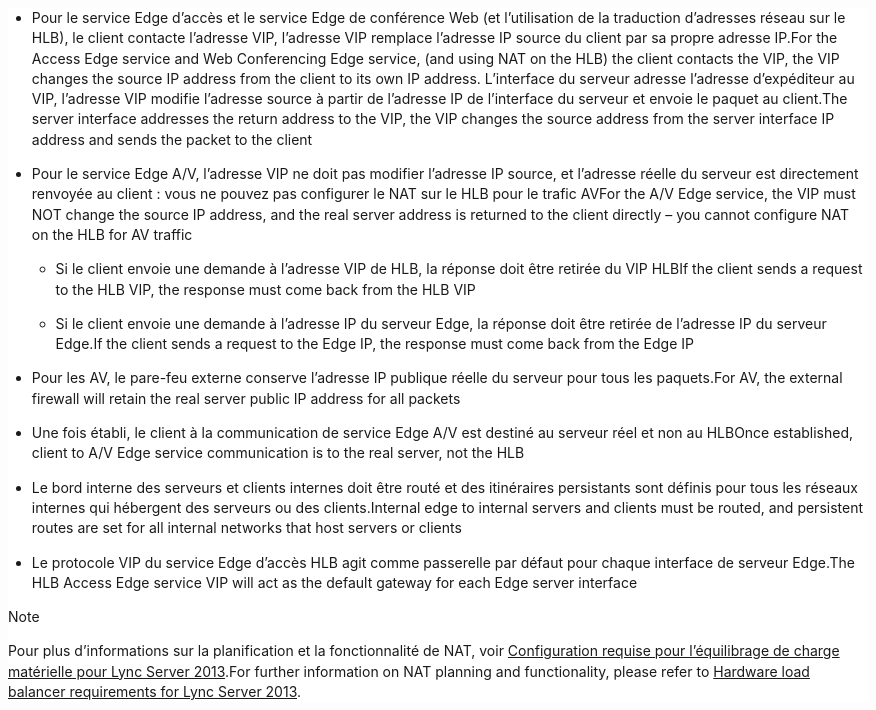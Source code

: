   - <span data-ttu-id="70e6d-215">Pour le service Edge d’accès et le service Edge de conférence Web (et l’utilisation de la traduction d’adresses réseau sur le HLB), le client contacte l’adresse VIP, l’adresse VIP remplace l’adresse IP source du client par sa propre adresse IP.</span><span class="sxs-lookup"><span data-stu-id="70e6d-215">For the Access Edge service and Web Conferencing Edge service, (and using NAT on the HLB) the client contacts the VIP, the VIP changes the source IP address from the client to its own IP address.</span></span> <span data-ttu-id="70e6d-216">L’interface du serveur adresse l’adresse d’expéditeur au VIP, l’adresse VIP modifie l’adresse source à partir de l’adresse IP de l’interface du serveur et envoie le paquet au client.</span><span class="sxs-lookup"><span data-stu-id="70e6d-216">The server interface addresses the return address to the VIP, the VIP changes the source address from the server interface IP address and sends the packet to the client</span></span>

  - <span data-ttu-id="70e6d-217">Pour le service Edge A/V, l’adresse VIP ne doit pas modifier l’adresse IP source, et l’adresse réelle du serveur est directement renvoyée au client : vous ne pouvez pas configurer le NAT sur le HLB pour le trafic AV</span><span class="sxs-lookup"><span data-stu-id="70e6d-217">For the A/V Edge service, the VIP must NOT change the source IP address, and the real server address is returned to the client directly – you cannot configure NAT on the HLB for AV traffic</span></span>
    
      - <span data-ttu-id="70e6d-218">Si le client envoie une demande à l’adresse VIP de HLB, la réponse doit être retirée du VIP HLB</span><span class="sxs-lookup"><span data-stu-id="70e6d-218">If the client sends a request to the HLB VIP, the response must come back from the HLB VIP</span></span>
    
      - <span data-ttu-id="70e6d-219">Si le client envoie une demande à l’adresse IP du serveur Edge, la réponse doit être retirée de l’adresse IP du serveur Edge.</span><span class="sxs-lookup"><span data-stu-id="70e6d-219">If the client sends a request to the Edge IP, the response must come back from the Edge IP</span></span>

  - <span data-ttu-id="70e6d-220">Pour les AV, le pare-feu externe conserve l’adresse IP publique réelle du serveur pour tous les paquets.</span><span class="sxs-lookup"><span data-stu-id="70e6d-220">For AV, the external firewall will retain the real server public IP address for all packets</span></span>

  - <span data-ttu-id="70e6d-221">Une fois établi, le client à la communication de service Edge A/V est destiné au serveur réel et non au HLB</span><span class="sxs-lookup"><span data-stu-id="70e6d-221">Once established, client to A/V Edge service communication is to the real server, not the HLB</span></span>

  - <span data-ttu-id="70e6d-222">Le bord interne des serveurs et clients internes doit être routé et des itinéraires persistants sont définis pour tous les réseaux internes qui hébergent des serveurs ou des clients.</span><span class="sxs-lookup"><span data-stu-id="70e6d-222">Internal edge to internal servers and clients must be routed, and persistent routes are set for all internal networks that host servers or clients</span></span>

  - <span data-ttu-id="70e6d-223">Le protocole VIP du service Edge d’accès HLB agit comme passerelle par défaut pour chaque interface de serveur Edge.</span><span class="sxs-lookup"><span data-stu-id="70e6d-223">The HLB Access Edge service VIP will act as the default gateway for each Edge server interface</span></span>

<div>


> [!NOTE]
> <span data-ttu-id="70e6d-224">Pour plus d’informations sur la planification et la fonctionnalité de NAT, voir <A href="lync-server-2013-hardware-load-balancer-requirements.md">Configuration requise pour l’équilibrage de charge matérielle pour Lync Server 2013</A>.</span><span class="sxs-lookup"><span data-stu-id="70e6d-224">For further information on NAT planning and functionality, please refer to <A href="lync-server-2013-hardware-load-balancer-requirements.md">Hardware load balancer requirements for Lync Server 2013</A>.</span></span>
